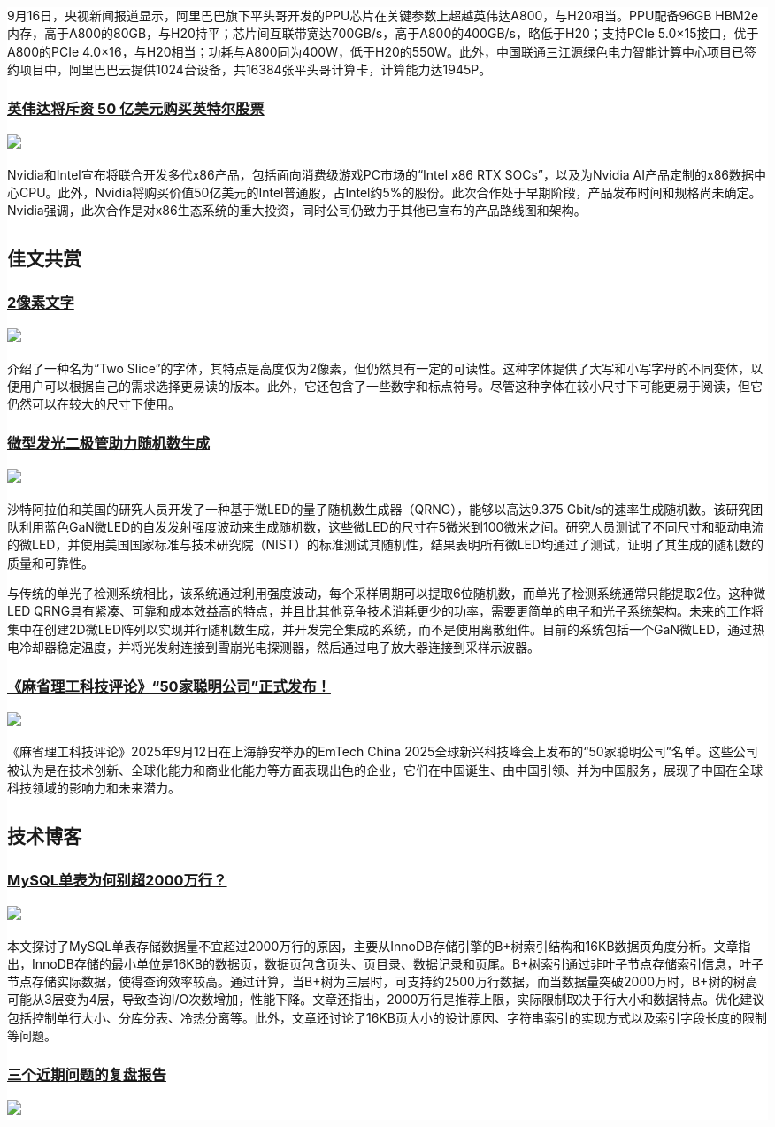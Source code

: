 9月16日，央视新闻报道显示，阿里巴巴旗下平头哥开发的PPU芯片在关键参数上超越英伟达A800，与H20相当。PPU配备96GB HBM2e内存，高于A800的80GB，与H20持平；芯片间互联带宽达700GB/s，高于A800的400GB/s，略低于H20；支持PCIe 5.0×15接口，优于A800的PCIe 4.0×16，与H20相当；功耗与A800同为400W，低于H20的550W。此外，中国联通三江源绿色电力智能计算中心项目已签约项目中，阿里巴巴云提供1024台设备，共16384张平头哥计算卡，计算能力达1945P。
### [英伟达将斥资 50 亿美元购买英特尔股票](https://www.tomshardware.com/pc-components/cpus/nvidia-and-intel-announce-jointly-developed-intel-x86-rtx-socs-for-pcs-with-nvidia-graphics-also-custom-nvidia-data-center-x86-processors-nvidia-buys-usd5-billion-in-intel-stock-in-seismic-deal)
![](https://cdn.jsdelivr.net/gh/shawnxie94/images/images/202509212307850.png)

Nvidia和Intel宣布将联合开发多代x86产品，包括面向消费级游戏PC市场的“Intel x86 RTX SOCs”，以及为Nvidia AI产品定制的x86数据中心CPU。此外，Nvidia将购买价值50亿美元的Intel普通股，占Intel约5%的股份。此次合作处于早期阶段，产品发布时间和规格尚未确定。Nvidia强调，此次合作是对x86生态系统的重大投资，同时公司仍致力于其他已宣布的产品路线图和架构。
## 佳文共赏
### [2像素文字](https://joefatula.com/twoslice.html)
![](https://cdn.jsdelivr.net/gh/shawnxie94/images/images/202509212306428.png)

介绍了一种名为“Two Slice”的字体，其特点是高度仅为2像素，但仍然具有一定的可读性。这种字体提供了大写和小写字母的不同变体，以便用户可以根据自己的需求选择更易读的版本。此外，它还包含了一些数字和标点符号。尽管这种字体在较小尺寸下可能更易于阅读，但它仍然可以在较大的尺寸下使用。
### [微型发光二极管助力随机数生成](https://discovery.kaust.edu.sa/en/article/25936/micro-leds-boost-random-number-generation/)
![](https://cdn.jsdelivr.net/gh/shawnxie94/images/images/202509212308147.png)

沙特阿拉伯和美国的研究人员开发了一种基于微LED的量子随机数生成器（QRNG），能够以高达9.375 Gbit/s的速率生成随机数。该研究团队利用蓝色GaN微LED的自发发射强度波动来生成随机数，这些微LED的尺寸在5微米到100微米之间。研究人员测试了不同尺寸和驱动电流的微LED，并使用美国国家标准与技术研究院（NIST）的标准测试其随机性，结果表明所有微LED均通过了测试，证明了其生成的随机数的质量和可靠性。

与传统的单光子检测系统相比，该系统通过利用强度波动，每个采样周期可以提取6位随机数，而单光子检测系统通常只能提取2位。这种微LED QRNG具有紧凑、可靠和成本效益高的特点，并且比其他竞争技术消耗更少的功率，需要更简单的电子和光子系统架构。未来的工作将集中在创建2D微LED阵列以实现并行随机数生成，并开发完全集成的系统，而不是使用离散组件。目前的系统包括一个GaN微LED，通过热电冷却器稳定温度，并将光发射连接到雪崩光电探测器，然后通过电子放大器连接到采样示波器。
### [《麻省理工科技评论》“50家聪明公司”正式发布！](https://www.mittrchina.com/news/detail/15231)
![](https://cdn.jsdelivr.net/gh/shawnxie94/images/images/202509212319946.png)

《麻省理工科技评论》2025年9月12日在上海静安举办的EmTech China 2025全球新兴科技峰会上发布的“50家聪明公司”名单。这些公司被认为是在技术创新、全球化能力和商业化能力等方面表现出色的企业，它们在中国诞生、由中国引领、并为中国服务，展现了中国在全球科技领域的影响力和未来潜力。
## 技术博客
### [MySQL单表为何别超2000万行？](https://mp.weixin.qq.com/s/pxyN2KLI7-CGNKZXIFYv2A)
![](https://cdn.jsdelivr.net/gh/shawnxie94/images/images/202509212323480.png)

本文探讨了MySQL单表存储数据量不宜超过2000万行的原因，主要从InnoDB存储引擎的B+树索引结构和16KB数据页角度分析。文章指出，InnoDB存储的最小单位是16KB的数据页，数据页包含页头、页目录、数据记录和页尾。B+树索引通过非叶子节点存储索引信息，叶子节点存储实际数据，使得查询效率较高。通过计算，当B+树为三层时，可支持约2500万行数据，而当数据量突破2000万时，B+树的树高可能从3层变为4层，导致查询I/O次数增加，性能下降。文章还指出，2000万行是推荐上限，实际限制取决于行大小和数据特点。优化建议包括控制单行大小、分库分表、冷热分离等。此外，文章还讨论了16KB页大小的设计原因、字符串索引的实现方式以及索引字段长度的限制等问题。
### [三个近期问题的复盘报告](https://www.anthropic.com/engineering/a-postmortem-of-three-recent-issues)
![](https://cdn.jsdelivr.net/gh/shawnxie94/images/images/202509212334595.png)
